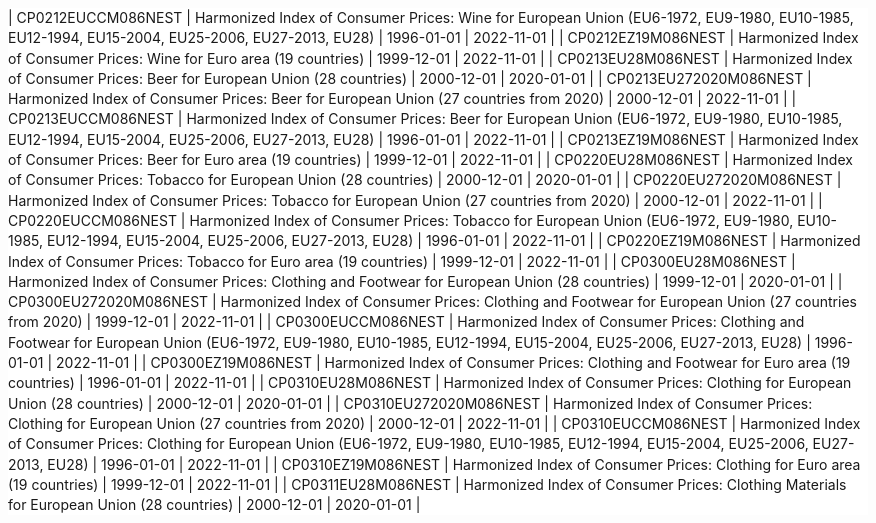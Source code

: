 | CP0212EUCCM086NEST     | Harmonized Index of Consumer Prices: Wine for European Union (EU6-1972, EU9-1980, EU10-1985, EU12-1994, EU15-2004, EU25-2006, EU27-2013, EU28)                                                                                                   | 1996-01-01          | 2022-11-01        |
| CP0212EZ19M086NEST     | Harmonized Index of Consumer Prices: Wine for Euro area (19 countries)                                                                                                                                                                           | 1999-12-01          | 2022-11-01        |
| CP0213EU28M086NEST     | Harmonized Index of Consumer Prices: Beer for European Union (28 countries)                                                                                                                                                                      | 2000-12-01          | 2020-01-01        |
| CP0213EU272020M086NEST | Harmonized Index of Consumer Prices: Beer for European Union (27 countries from 2020)                                                                                                                                                            | 2000-12-01          | 2022-11-01        |
| CP0213EUCCM086NEST     | Harmonized Index of Consumer Prices: Beer for European Union (EU6-1972, EU9-1980, EU10-1985, EU12-1994, EU15-2004, EU25-2006, EU27-2013, EU28)                                                                                                   | 1996-01-01          | 2022-11-01        |
| CP0213EZ19M086NEST     | Harmonized Index of Consumer Prices: Beer for Euro area (19 countries)                                                                                                                                                                           | 1999-12-01          | 2022-11-01        |
| CP0220EU28M086NEST     | Harmonized Index of Consumer Prices: Tobacco for European Union (28 countries)                                                                                                                                                                   | 2000-12-01          | 2020-01-01        |
| CP0220EU272020M086NEST | Harmonized Index of Consumer Prices: Tobacco for European Union (27 countries from 2020)                                                                                                                                                         | 2000-12-01          | 2022-11-01        |
| CP0220EUCCM086NEST     | Harmonized Index of Consumer Prices: Tobacco for European Union (EU6-1972, EU9-1980, EU10-1985, EU12-1994, EU15-2004, EU25-2006, EU27-2013, EU28)                                                                                                | 1996-01-01          | 2022-11-01        |
| CP0220EZ19M086NEST     | Harmonized Index of Consumer Prices: Tobacco for Euro area (19 countries)                                                                                                                                                                        | 1999-12-01          | 2022-11-01        |
| CP0300EU28M086NEST     | Harmonized Index of Consumer Prices: Clothing and Footwear for European Union (28 countries)                                                                                                                                                     | 1999-12-01          | 2020-01-01        |
| CP0300EU272020M086NEST | Harmonized Index of Consumer Prices: Clothing and Footwear for European Union (27 countries from 2020)                                                                                                                                           | 1999-12-01          | 2022-11-01        |
| CP0300EUCCM086NEST     | Harmonized Index of Consumer Prices: Clothing and Footwear for European Union (EU6-1972, EU9-1980, EU10-1985, EU12-1994, EU15-2004, EU25-2006, EU27-2013, EU28)                                                                                  | 1996-01-01          | 2022-11-01        |
| CP0300EZ19M086NEST     | Harmonized Index of Consumer Prices: Clothing and Footwear for Euro area (19 countries)                                                                                                                                                          | 1996-01-01          | 2022-11-01        |
| CP0310EU28M086NEST     | Harmonized Index of Consumer Prices: Clothing for European Union (28 countries)                                                                                                                                                                  | 2000-12-01          | 2020-01-01        |
| CP0310EU272020M086NEST | Harmonized Index of Consumer Prices: Clothing for European Union (27 countries from 2020)                                                                                                                                                        | 2000-12-01          | 2022-11-01        |
| CP0310EUCCM086NEST     | Harmonized Index of Consumer Prices: Clothing for European Union (EU6-1972, EU9-1980, EU10-1985, EU12-1994, EU15-2004, EU25-2006, EU27-2013, EU28)                                                                                               | 1996-01-01          | 2022-11-01        |
| CP0310EZ19M086NEST     | Harmonized Index of Consumer Prices: Clothing for Euro area (19 countries)                                                                                                                                                                       | 1999-12-01          | 2022-11-01        |
| CP0311EU28M086NEST     | Harmonized Index of Consumer Prices: Clothing Materials for European Union (28 countries)                                                                                                                                                        | 2000-12-01          | 2020-01-01        |